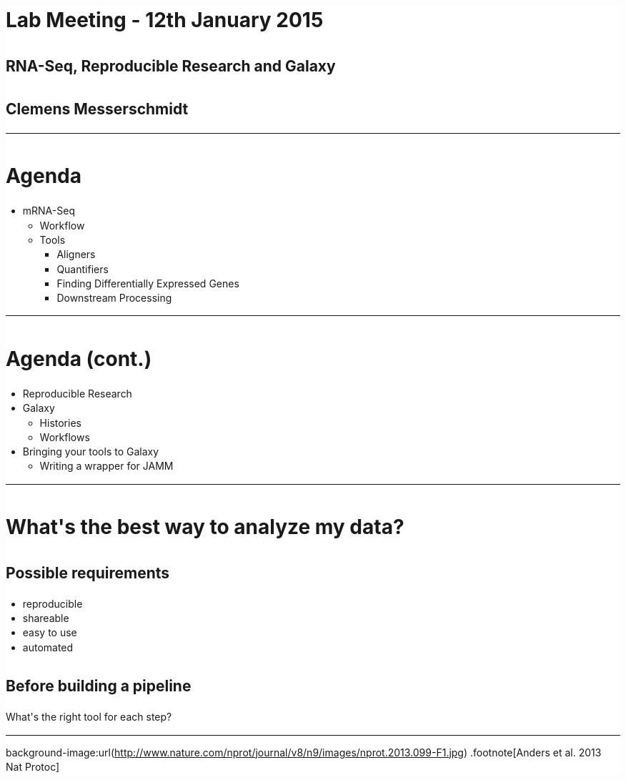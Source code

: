 # Lab Meeting - 12th January 2015
## RNA-Seq, Reproducible Research and Galaxy
## Clemens Messerschmidt
---

# Agenda

* mRNA-Seq
    * Workflow
    * Tools
    	* Aligners
    	* Quantifiers
    	* Finding Differentially Expressed Genes
    	* Downstream Processing

---

# Agenda (cont.) 

* Reproducible Research
* Galaxy
	* Histories
	* Workflows
* Bringing your tools to Galaxy
    * Writing a wrapper for JAMM

---

# What's the best way to analyze my data? 

## Possible requirements
* reproducible
* shareable
* easy to use
* automated

## Before building a pipeline
What's the right tool for each step?

---

background-image:url(http://www.nature.com/nprot/journal/v8/n9/images/nprot.2013.099-F1.jpg)
.footnote[Anders et al. 2013 Nat Protoc]

